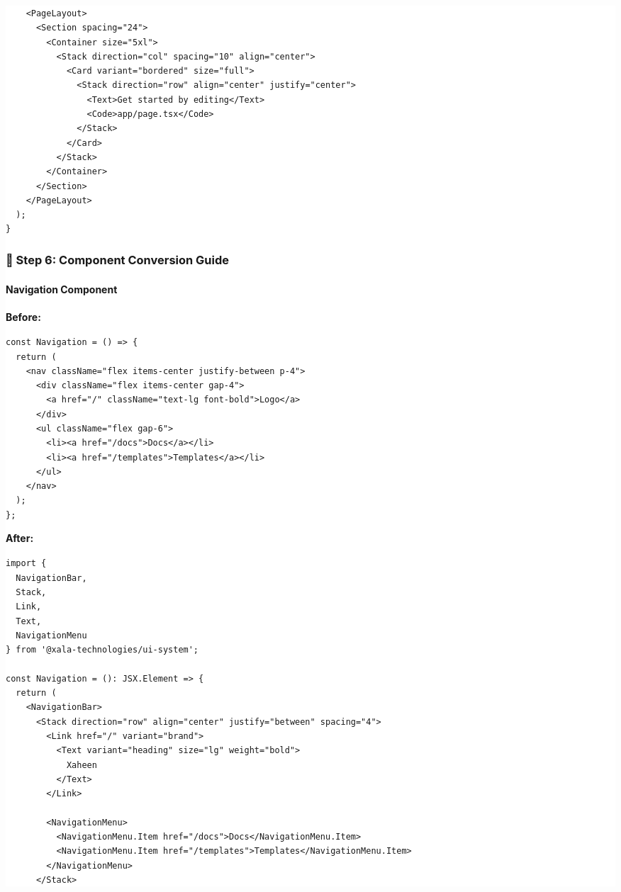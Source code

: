 ```tsx
    <PageLayout>
      <Section spacing="24">
        <Container size="5xl">
          <Stack direction="col" spacing="10" align="center">
            <Card variant="bordered" size="full">
              <Stack direction="row" align="center" justify="center">
                <Text>Get started by editing</Text>
                <Code>app/page.tsx</Code>
              </Stack>
            </Card>
          </Stack>
        </Container>
      </Section>
    </PageLayout>
  );
}
```

### 📝 Step 6: Component Conversion Guide

#### Navigation Component

**Before:**
```tsx
const Navigation = () => {
  return (
    <nav className="flex items-center justify-between p-4">
      <div className="flex items-center gap-4">
        <a href="/" className="text-lg font-bold">Logo</a>
      </div>
      <ul className="flex gap-6">
        <li><a href="/docs">Docs</a></li>
        <li><a href="/templates">Templates</a></li>
      </ul>
    </nav>
  );
};
```

**After:**
```tsx
import { 
  NavigationBar, 
  Stack, 
  Link, 
  Text,
  NavigationMenu 
} from '@xala-technologies/ui-system';

const Navigation = (): JSX.Element => {
  return (
    <NavigationBar>
      <Stack direction="row" align="center" justify="between" spacing="4">
        <Link href="/" variant="brand">
          <Text variant="heading" size="lg" weight="bold">
            Xaheen
          </Text>
        </Link>
        
        <NavigationMenu>
          <NavigationMenu.Item href="/docs">Docs</NavigationMenu.Item>
          <NavigationMenu.Item href="/templates">Templates</NavigationMenu.Item>
        </NavigationMenu>
      </Stack>
```